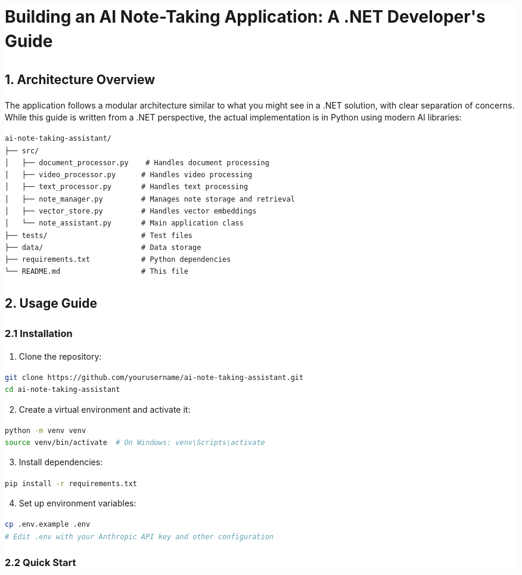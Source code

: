 # Building an AI Note-Taking Application: A .NET Developer's Guide

## 1. Architecture Overview

The application follows a modular architecture similar to what you might see in a .NET solution, with clear separation of concerns. While this guide is written from a .NET perspective, the actual implementation is in Python using modern AI libraries:

```
ai-note-taking-assistant/
├── src/
│   ├── document_processor.py    # Handles document processing
│   ├── video_processor.py      # Handles video processing
│   ├── text_processor.py       # Handles text processing
│   ├── note_manager.py         # Manages note storage and retrieval
│   ├── vector_store.py         # Handles vector embeddings
│   └── note_assistant.py       # Main application class
├── tests/                      # Test files
├── data/                       # Data storage
├── requirements.txt            # Python dependencies
└── README.md                   # This file
```

## 2. Usage Guide

### 2.1 Installation

1. Clone the repository:
```bash
git clone https://github.com/yourusername/ai-note-taking-assistant.git
cd ai-note-taking-assistant
```

2. Create a virtual environment and activate it:
```bash
python -m venv venv
source venv/bin/activate  # On Windows: venv\Scripts\activate
```

3. Install dependencies:
```bash
pip install -r requirements.txt
```

4. Set up environment variables:
```bash
cp .env.example .env
# Edit .env with your Anthropic API key and other configuration
```

### 2.2 Quick Start
